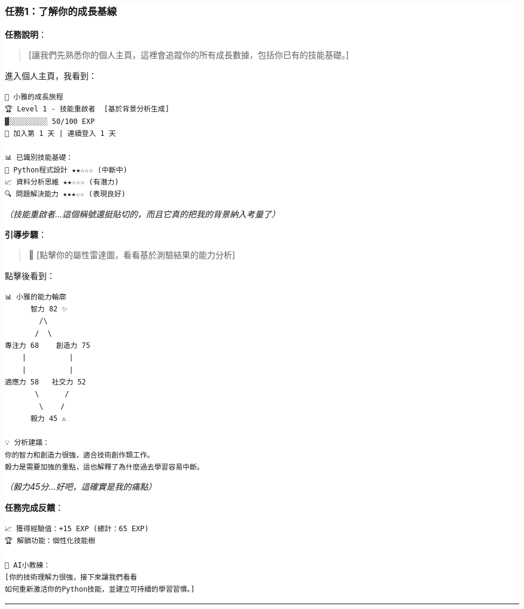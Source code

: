 ### 任務1：了解你的成長基線  

**任務說明**：  
> [讓我們先熟悉你的個人主頁，這裡會追蹤你的所有成長數據，包括你已有的技能基礎。]  

進入個人主頁，我看到：  

```  
👤 小雅的成長旅程        
🏆 Level 1 - 技能重啟者  [基於背景分析生成]  
▓░░░░░░░░░ 50/100 EXP  
📅 加入第 1 天 | 連續登入 1 天  

📊 已識別技能基礎：  
🐍 Python程式設計 ★★☆☆☆ (中斷中)  
📈 資料分析思維 ★★☆☆☆ (有潛力)  
🔍 問題解決能力 ★★★☆☆ (表現良好)  
```  

*（技能重啟者...這個稱號還挺貼切的，而且它真的把我的背景納入考量了）*  

**引導步驟**：  
> 💬 [點擊你的屬性雷達圖，看看基於測驗結果的能力分析]  

點擊後看到：  

```  
📊 小雅的能力輪廓  
      智力 82 ✨  
        /\
       /  \
專注力 68    創造力 75  
    |          |  
    |          |  
適應力 58   社交力 52  
       \      /  
        \    /  
      毅力 45 ⚠️  

💡 分析建議：  
你的智力和創造力很強，適合技術創作類工作。  
毅力是需要加強的重點，這也解釋了為什麼過去學習容易中斷。  
```  

*（毅力45分...好吧，這確實是我的痛點）*  

**任務完成反饋**：  
```  
📈 獲得經驗值：+15 EXP (總計：65 EXP)  
🏆 解鎖功能：個性化技能樹  

🤖 AI小教練：  
[你的技術理解力很強，接下來讓我們看看  
如何重新激活你的Python技能，並建立可持續的學習習慣。]  
```  

---  